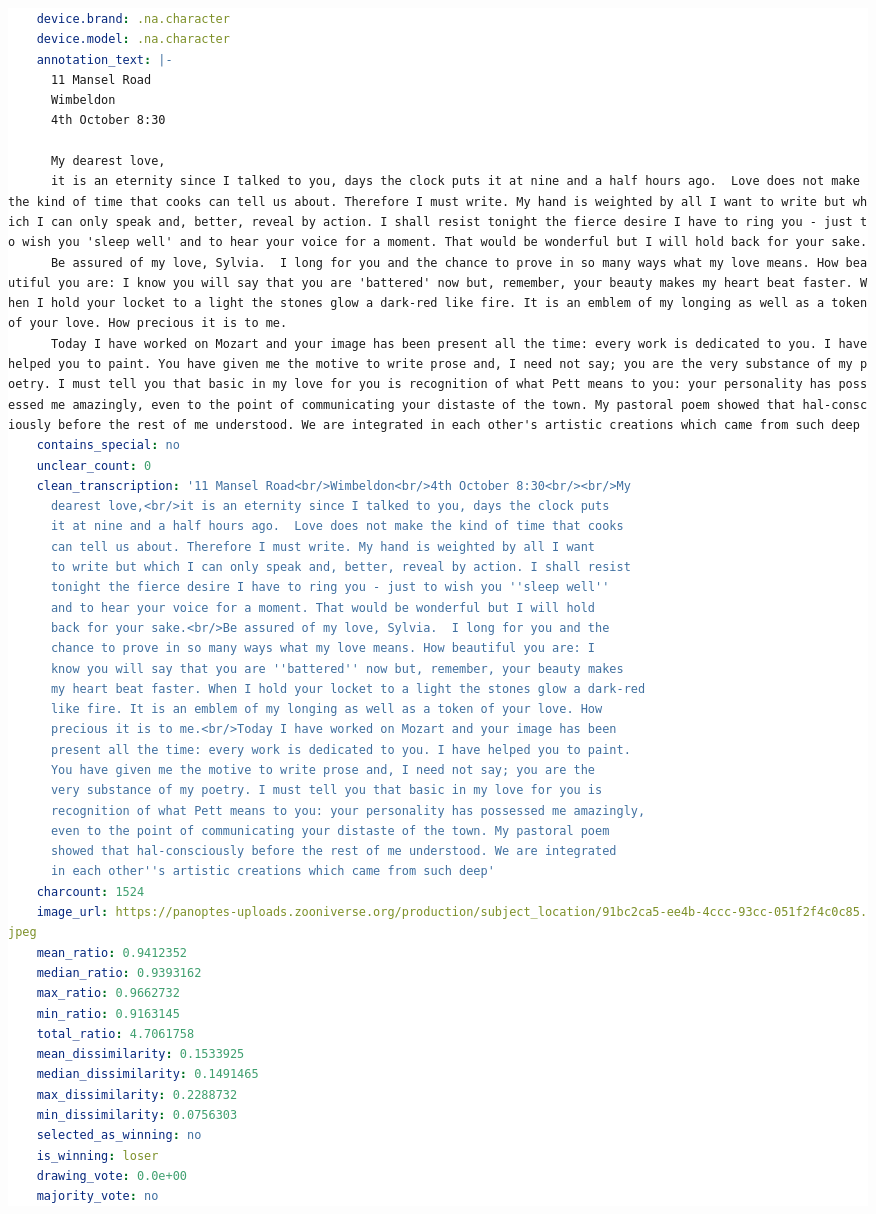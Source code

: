 ```yaml
    device.brand: .na.character
    device.model: .na.character
    annotation_text: |-
      11 Mansel Road
      Wimbeldon
      4th October 8:30

      My dearest love,
      it is an eternity since I talked to you, days the clock puts it at nine and a half hours ago.  Love does not make the kind of time that cooks can tell us about. Therefore I must write. My hand is weighted by all I want to write but which I can only speak and, better, reveal by action. I shall resist tonight the fierce desire I have to ring you - just to wish you 'sleep well' and to hear your voice for a moment. That would be wonderful but I will hold back for your sake.
      Be assured of my love, Sylvia.  I long for you and the chance to prove in so many ways what my love means. How beautiful you are: I know you will say that you are 'battered' now but, remember, your beauty makes my heart beat faster. When I hold your locket to a light the stones glow a dark-red like fire. It is an emblem of my longing as well as a token of your love. How precious it is to me.
      Today I have worked on Mozart and your image has been present all the time: every work is dedicated to you. I have helped you to paint. You have given me the motive to write prose and, I need not say; you are the very substance of my poetry. I must tell you that basic in my love for you is recognition of what Pett means to you: your personality has possessed me amazingly, even to the point of communicating your distaste of the town. My pastoral poem showed that hal-consciously before the rest of me understood. We are integrated in each other's artistic creations which came from such deep
    contains_special: no
    unclear_count: 0
    clean_transcription: '11 Mansel Road<br/>Wimbeldon<br/>4th October 8:30<br/><br/>My
      dearest love,<br/>it is an eternity since I talked to you, days the clock puts
      it at nine and a half hours ago.  Love does not make the kind of time that cooks
      can tell us about. Therefore I must write. My hand is weighted by all I want
      to write but which I can only speak and, better, reveal by action. I shall resist
      tonight the fierce desire I have to ring you - just to wish you ''sleep well''
      and to hear your voice for a moment. That would be wonderful but I will hold
      back for your sake.<br/>Be assured of my love, Sylvia.  I long for you and the
      chance to prove in so many ways what my love means. How beautiful you are: I
      know you will say that you are ''battered'' now but, remember, your beauty makes
      my heart beat faster. When I hold your locket to a light the stones glow a dark-red
      like fire. It is an emblem of my longing as well as a token of your love. How
      precious it is to me.<br/>Today I have worked on Mozart and your image has been
      present all the time: every work is dedicated to you. I have helped you to paint.
      You have given me the motive to write prose and, I need not say; you are the
      very substance of my poetry. I must tell you that basic in my love for you is
      recognition of what Pett means to you: your personality has possessed me amazingly,
      even to the point of communicating your distaste of the town. My pastoral poem
      showed that hal-consciously before the rest of me understood. We are integrated
      in each other''s artistic creations which came from such deep'
    charcount: 1524
    image_url: https://panoptes-uploads.zooniverse.org/production/subject_location/91bc2ca5-ee4b-4ccc-93cc-051f2f4c0c85.jpeg
    mean_ratio: 0.9412352
    median_ratio: 0.9393162
    max_ratio: 0.9662732
    min_ratio: 0.9163145
    total_ratio: 4.7061758
    mean_dissimilarity: 0.1533925
    median_dissimilarity: 0.1491465
    max_dissimilarity: 0.2288732
    min_dissimilarity: 0.0756303
    selected_as_winning: no
    is_winning: loser
    drawing_vote: 0.0e+00
    majority_vote: no
```